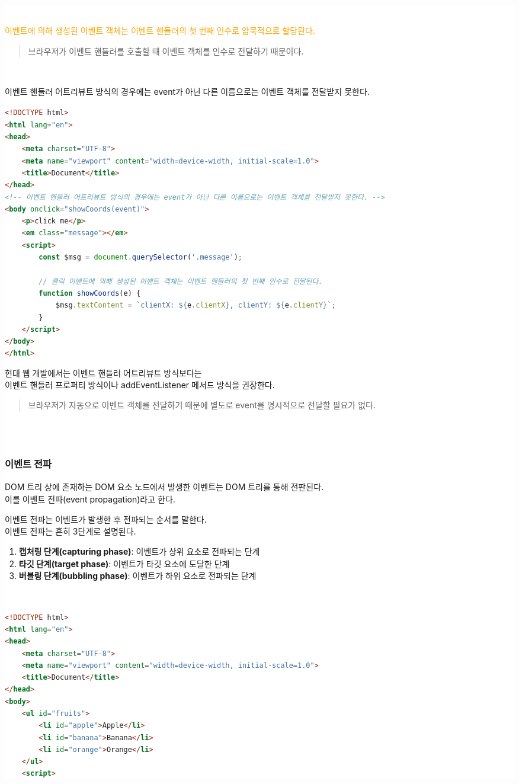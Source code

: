 <br>

<font color='orange'>이벤트에 의해 생성된 이벤트 객체는 이벤트 핸들러의 첫 번째 인수로 암묵적으로 할당된다.</font>  
> 브라우저가 이벤트 핸들러를 호출할 때 이벤트 객체를 인수로 전달하기 때문이다.  


<br>

이벤트 핸들러 어트리뷰트 방식의 경우에는 event가 아닌 다른 이름으로는 이벤트 객체를 전달받지 못한다.

``` html
<!DOCTYPE html>
<html lang="en">
<head>
    <meta charset="UTF-8">
    <meta name="viewport" content="width=device-width, initial-scale=1.0">
    <title>Document</title>
</head>
<!-- 이벤트 핸들러 어트리뷰트 방식의 경우에는 event가 아닌 다른 이름으로는 이벤트 객체를 전달받지 못한다. -->
<body onclick="showCoords(event)">
    <p>click me</p>
    <em class="message"></em>
    <script>
        const $msg = document.querySelector('.message');

        // 클릭 이벤트에 의해 생성된 이벤트 객체는 이벤트 핸들러의 첫 번째 인수로 전달된다.
        function showCoords(e) {
            $msg.textContent = `clientX: ${e.clientX}, clientY: ${e.clientY}`;
        }
    </script>
</body>
</html>
```

현대 웹 개발에서는 이벤트 핸들러 어트리뷰트 방식보다는  
이벤트 핸들러 프로퍼티 방식이나 addEventListener 메서드 방식을 권장한다.
> 브라우저가 자동으로 이벤트 객체를 전달하기 때문에 별도로 event를 명시적으로 전달할 필요가 없다.


<br><br>

### 이벤트 전파
DOM 트리 상에 존재하는 DOM 요소 노드에서 발생한 이벤트는 DOM 트리를 통해 전판된다.  
이를 이벤트 전파(event propagation)라고 한다.  

이벤트 전파는 이벤트가 발생한 후 전파되는 순서를 말한다.  
이벤트 전파는 흔히 3단계로 설명된다.

1. **캡처링 단계(capturing phase)**: 이벤트가 상위 요소로 전파되는 단계
2. **타깃 단계(target phase)**: 이벤트가 타깃 요소에 도달한 단계
3. **버블링 단계(bubbling phase)**: 이벤트가 하위 요소로 전파되는 단계

<br>

``` html
<!DOCTYPE html>
<html lang="en">
<head>
    <meta charset="UTF-8">
    <meta name="viewport" content="width=device-width, initial-scale=1.0">
    <title>Document</title>
</head>
<body>
    <ul id="fruits">
        <li id="apple">Apple</li>
        <li id="banana">Banana</li>
        <li id="orange">Orange</li>
    </ul>
    <script>
```